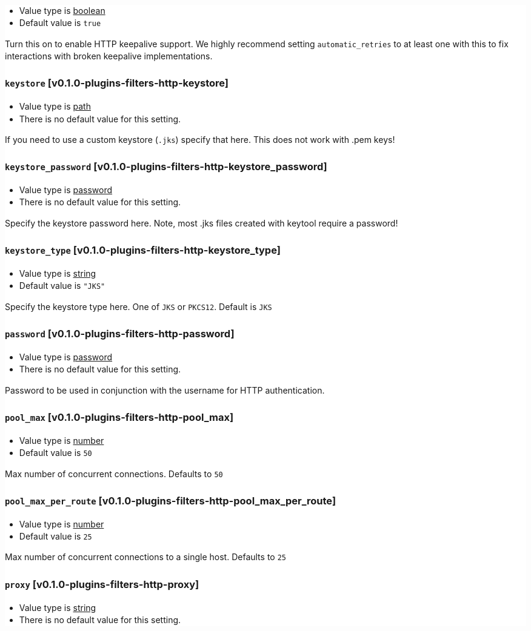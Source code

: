 * Value type is [boolean](/lsr/value-types.md#boolean)
* Default value is `true`

Turn this on to enable HTTP keepalive support. We highly recommend setting `automatic_retries` to at least one with this to fix interactions with broken keepalive implementations.

### `keystore` [v0.1.0-plugins-filters-http-keystore]

* Value type is [path](/lsr/value-types.md#path)
* There is no default value for this setting.

If you need to use a custom keystore (`.jks`) specify that here. This does not work with .pem keys!

### `keystore_password` [v0.1.0-plugins-filters-http-keystore_password]

* Value type is [password](/lsr/value-types.md#password)
* There is no default value for this setting.

Specify the keystore password here. Note, most .jks files created with keytool require a password!

### `keystore_type` [v0.1.0-plugins-filters-http-keystore_type]

* Value type is [string](/lsr/value-types.md#string)
* Default value is `"JKS"`

Specify the keystore type here. One of `JKS` or `PKCS12`. Default is `JKS`

### `password` [v0.1.0-plugins-filters-http-password]

* Value type is [password](/lsr/value-types.md#password)
* There is no default value for this setting.

Password to be used in conjunction with the username for HTTP authentication.

### `pool_max` [v0.1.0-plugins-filters-http-pool_max]

* Value type is [number](/lsr/value-types.md#number)
* Default value is `50`

Max number of concurrent connections. Defaults to `50`

### `pool_max_per_route` [v0.1.0-plugins-filters-http-pool_max_per_route]

* Value type is [number](/lsr/value-types.md#number)
* Default value is `25`

Max number of concurrent connections to a single host. Defaults to `25`

### `proxy` [v0.1.0-plugins-filters-http-proxy]

* Value type is [string](/lsr/value-types.md#string)
* There is no default value for this setting.
